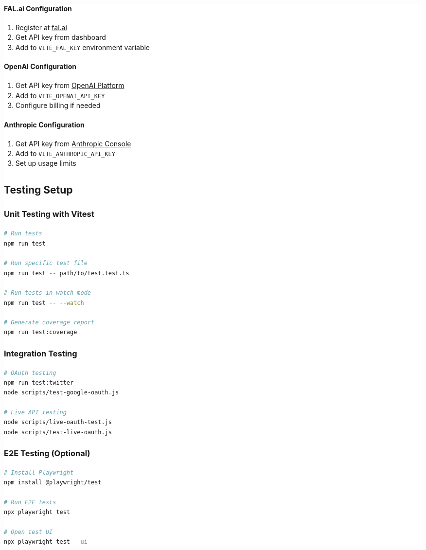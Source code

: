 #### FAL.ai Configuration
1. Register at [fal.ai](https://fal.ai)
2. Get API key from dashboard
3. Add to `VITE_FAL_KEY` environment variable

#### OpenAI Configuration
1. Get API key from [OpenAI Platform](https://platform.openai.com)
2. Add to `VITE_OPENAI_API_KEY`
3. Configure billing if needed

#### Anthropic Configuration
1. Get API key from [Anthropic Console](https://console.anthropic.com)
2. Add to `VITE_ANTHROPIC_API_KEY`
3. Set up usage limits

## Testing Setup

### Unit Testing with Vitest
```bash
# Run tests
npm run test

# Run specific test file
npm run test -- path/to/test.test.ts

# Run tests in watch mode
npm run test -- --watch

# Generate coverage report
npm run test:coverage
```

### Integration Testing
```bash
# OAuth testing
npm run test:twitter
node scripts/test-google-oauth.js

# Live API testing
node scripts/live-oauth-test.js
node scripts/test-live-oauth.js
```

### E2E Testing (Optional)
```bash
# Install Playwright
npm install @playwright/test

# Run E2E tests
npx playwright test

# Open test UI
npx playwright test --ui
```
